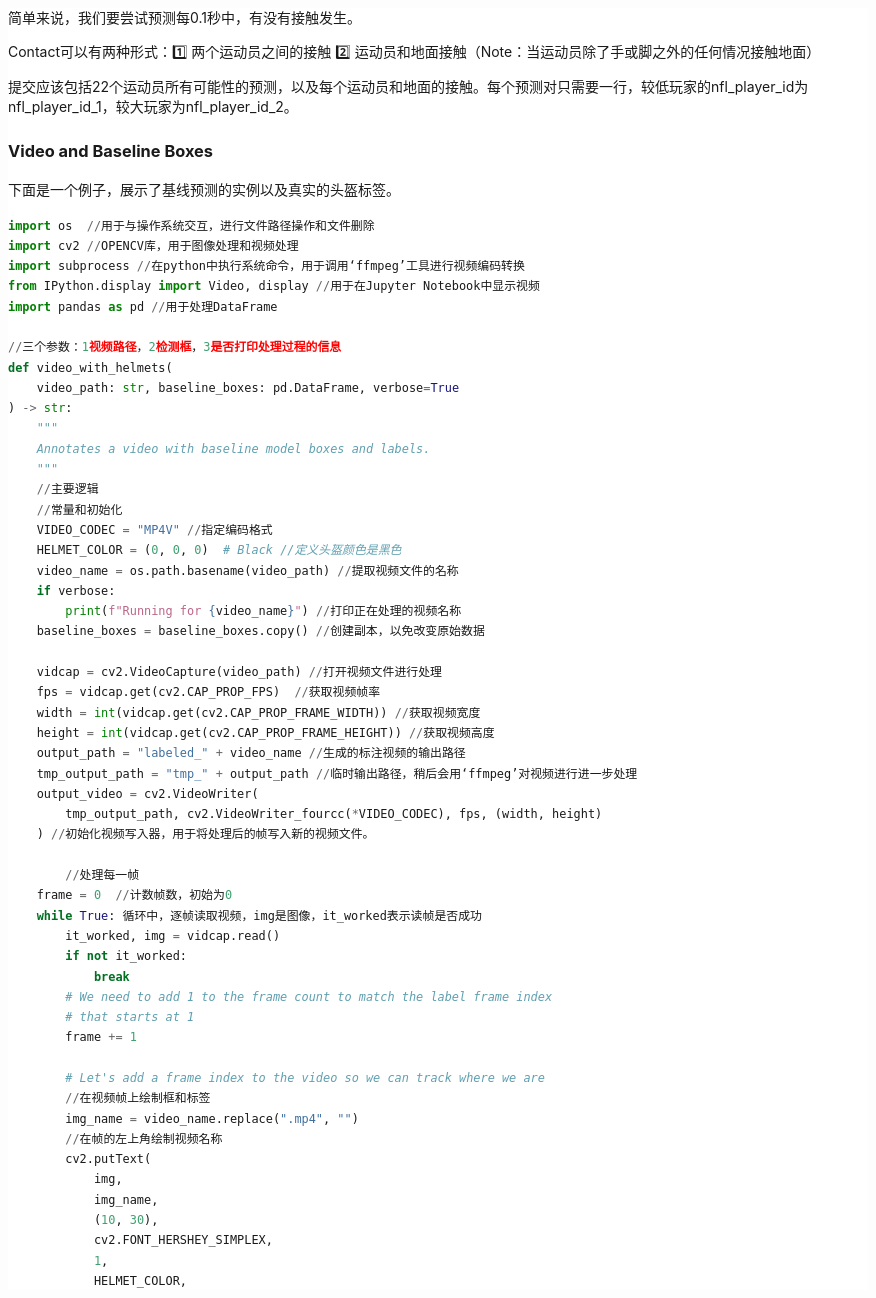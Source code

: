 简单来说，我们要尝试预测每0.1秒中，有没有接触发生。

Contact可以有两种形式：1️⃣ 两个运动员之间的接触 2️⃣ 运动员和地面接触（Note：当运动员除了手或脚之外的任何情况接触地面）

提交应该包括22个运动员所有可能性的预测，以及每个运动员和地面的接触。每个预测对只需要一行，较低玩家的nfl_player_id为nfl_player_id_1，较大玩家为nfl_player_id_2。

### **Video and Baseline Boxes**

下面是一个例子，展示了基线预测的实例以及真实的头盔标签。

```python
import os  //用于与操作系统交互，进行文件路径操作和文件删除
import cv2 //OPENCV库，用于图像处理和视频处理
import subprocess //在python中执行系统命令，用于调用‘ffmpeg’工具进行视频编码转换
from IPython.display import Video, display //用于在Jupyter Notebook中显示视频
import pandas as pd //用于处理DataFrame

//三个参数：1视频路径，2检测框，3是否打印处理过程的信息
def video_with_helmets(
    video_path: str, baseline_boxes: pd.DataFrame, verbose=True
) -> str:     
    """
    Annotates a video with baseline model boxes and labels.
    """
    //主要逻辑
    //常量和初始化
    VIDEO_CODEC = "MP4V" //指定编码格式
    HELMET_COLOR = (0, 0, 0)  # Black //定义头盔颜色是黑色
    video_name = os.path.basename(video_path) //提取视频文件的名称
    if verbose:
        print(f"Running for {video_name}") //打印正在处理的视频名称
    baseline_boxes = baseline_boxes.copy() //创建副本，以免改变原始数据

    vidcap = cv2.VideoCapture(video_path) //打开视频文件进行处理
    fps = vidcap.get(cv2.CAP_PROP_FPS)  //获取视频帧率
    width = int(vidcap.get(cv2.CAP_PROP_FRAME_WIDTH)) //获取视频宽度
    height = int(vidcap.get(cv2.CAP_PROP_FRAME_HEIGHT)) //获取视频高度
    output_path = "labeled_" + video_name //生成的标注视频的输出路径
    tmp_output_path = "tmp_" + output_path //临时输出路径，稍后会用‘ffmpeg’对视频进行进一步处理
    output_video = cv2.VideoWriter(
        tmp_output_path, cv2.VideoWriter_fourcc(*VIDEO_CODEC), fps, (width, height)
    ) //初始化视频写入器，用于将处理后的帧写入新的视频文件。

		//处理每一帧
    frame = 0  //计数帧数，初始为0
    while True: 循环中，逐帧读取视频，img是图像，it_worked表示读帧是否成功
        it_worked, img = vidcap.read()
        if not it_worked:
            break
        # We need to add 1 to the frame count to match the label frame index
        # that starts at 1
        frame += 1

        # Let's add a frame index to the video so we can track where we are
        //在视频帧上绘制框和标签
        img_name = video_name.replace(".mp4", "")
        //在帧的左上角绘制视频名称
        cv2.putText(
            img,
            img_name,
            (10, 30),
            cv2.FONT_HERSHEY_SIMPLEX,
            1,
            HELMET_COLOR,
```